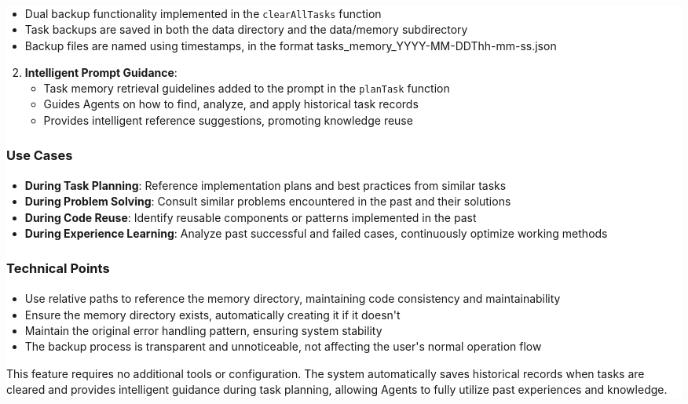    - Dual backup functionality implemented in the `clearAllTasks` function
   - Task backups are saved in both the data directory and the data/memory subdirectory
   - Backup files are named using timestamps, in the format tasks_memory_YYYY-MM-DDThh-mm-ss.json

2. **Intelligent Prompt Guidance**:
   - Task memory retrieval guidelines added to the prompt in the `planTask` function
   - Guides Agents on how to find, analyze, and apply historical task records
   - Provides intelligent reference suggestions, promoting knowledge reuse

### Use Cases

- **During Task Planning**: Reference implementation plans and best practices from similar tasks
- **During Problem Solving**: Consult similar problems encountered in the past and their solutions
- **During Code Reuse**: Identify reusable components or patterns implemented in the past
- **During Experience Learning**: Analyze past successful and failed cases, continuously optimize working methods

### Technical Points

- Use relative paths to reference the memory directory, maintaining code consistency and maintainability
- Ensure the memory directory exists, automatically creating it if it doesn't
- Maintain the original error handling pattern, ensuring system stability
- The backup process is transparent and unnoticeable, not affecting the user's normal operation flow

This feature requires no additional tools or configuration. The system automatically saves historical records when tasks are cleared and provides intelligent guidance during task planning, allowing Agents to fully utilize past experiences and knowledge.
